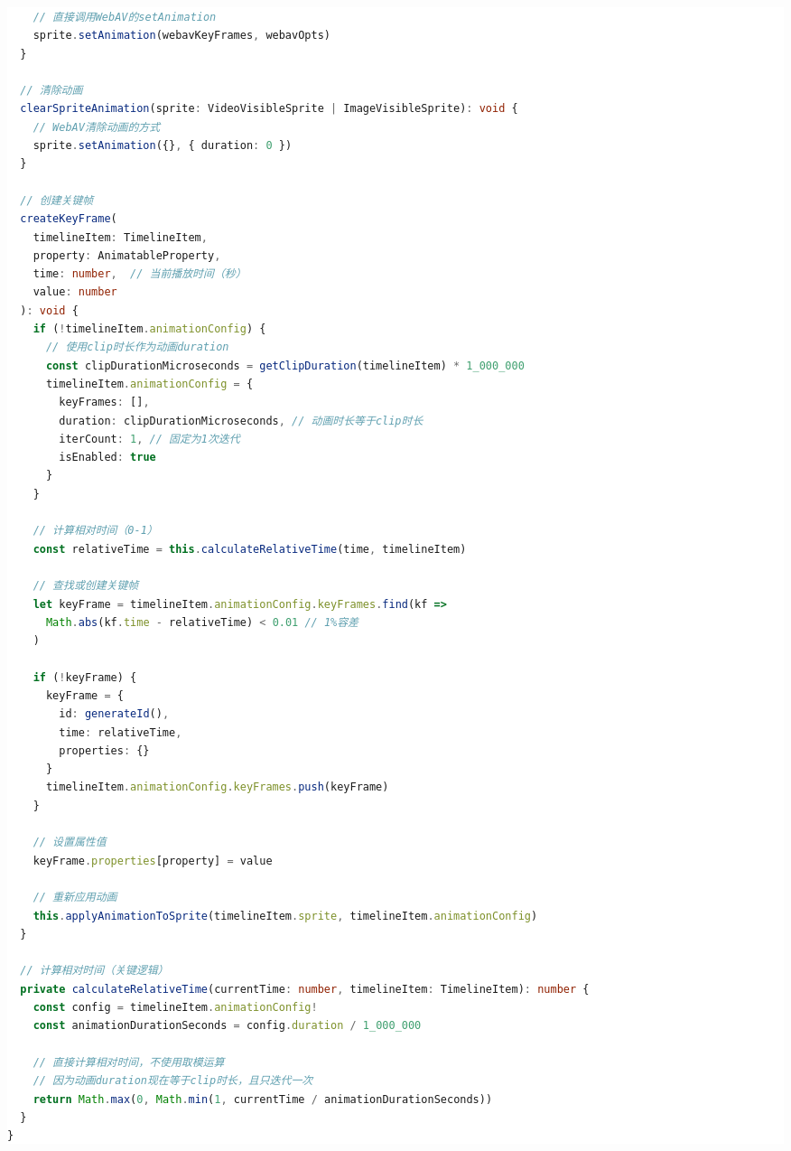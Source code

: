 ```typescript
    // 直接调用WebAV的setAnimation
    sprite.setAnimation(webavKeyFrames, webavOpts)
  }

  // 清除动画
  clearSpriteAnimation(sprite: VideoVisibleSprite | ImageVisibleSprite): void {
    // WebAV清除动画的方式
    sprite.setAnimation({}, { duration: 0 })
  }

  // 创建关键帧
  createKeyFrame(
    timelineItem: TimelineItem,
    property: AnimatableProperty,
    time: number,  // 当前播放时间（秒）
    value: number
  ): void {
    if (!timelineItem.animationConfig) {
      // 使用clip时长作为动画duration
      const clipDurationMicroseconds = getClipDuration(timelineItem) * 1_000_000
      timelineItem.animationConfig = {
        keyFrames: [],
        duration: clipDurationMicroseconds, // 动画时长等于clip时长
        iterCount: 1, // 固定为1次迭代
        isEnabled: true
      }
    }

    // 计算相对时间（0-1）
    const relativeTime = this.calculateRelativeTime(time, timelineItem)

    // 查找或创建关键帧
    let keyFrame = timelineItem.animationConfig.keyFrames.find(kf =>
      Math.abs(kf.time - relativeTime) < 0.01 // 1%容差
    )

    if (!keyFrame) {
      keyFrame = {
        id: generateId(),
        time: relativeTime,
        properties: {}
      }
      timelineItem.animationConfig.keyFrames.push(keyFrame)
    }

    // 设置属性值
    keyFrame.properties[property] = value

    // 重新应用动画
    this.applyAnimationToSprite(timelineItem.sprite, timelineItem.animationConfig)
  }

  // 计算相对时间（关键逻辑）
  private calculateRelativeTime(currentTime: number, timelineItem: TimelineItem): number {
    const config = timelineItem.animationConfig!
    const animationDurationSeconds = config.duration / 1_000_000

    // 直接计算相对时间，不使用取模运算
    // 因为动画duration现在等于clip时长，且只迭代一次
    return Math.max(0, Math.min(1, currentTime / animationDurationSeconds))
  }
}
```